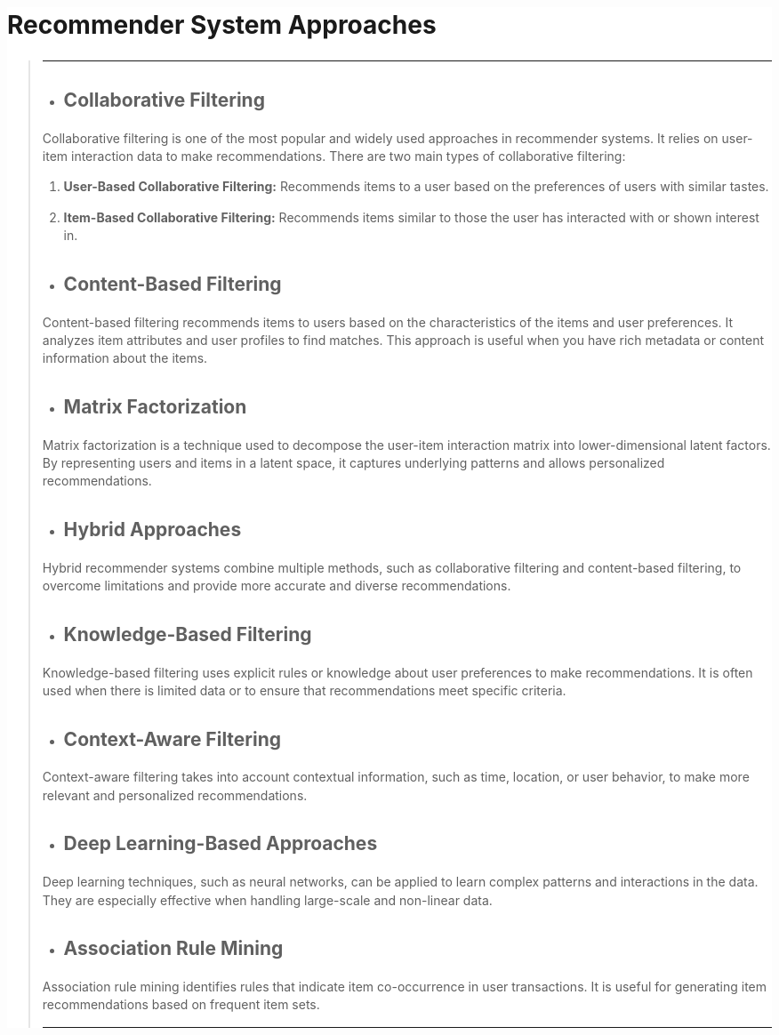 # Recommender System Approaches
>---
> 
> * ##   Collaborative Filtering
> Collaborative filtering is one of the most popular and widely used approaches in recommender systems. It relies on user-item interaction data to make recommendations. There are two main types of collaborative filtering:
> 
> 1. **User-Based Collaborative Filtering:** Recommends items to a user based on the preferences of users with similar tastes.
> 
> 2. **Item-Based Collaborative Filtering:** Recommends items similar to those the user has interacted with or shown interest in.
> 
> * ##   Content-Based Filtering
> 
> Content-based filtering recommends items to users based on the characteristics of the items and user preferences. It analyzes item attributes and user profiles to find matches. This approach is useful when you have rich metadata or content information about the items.
> 
> * ##   Matrix Factorization
> 
> Matrix factorization is a technique used to decompose the user-item interaction matrix into lower-dimensional latent factors. By representing users and items in a latent space, it captures underlying patterns and allows personalized recommendations.
> 
> * ##   Hybrid Approaches
> 
> Hybrid recommender systems combine multiple methods, such as collaborative filtering and content-based filtering, to overcome limitations and provide more accurate and diverse recommendations.
> 
> * ##   Knowledge-Based Filtering
> 
> Knowledge-based filtering uses explicit rules or knowledge about user preferences to make recommendations. It is often used when there is limited data or to ensure that recommendations meet specific criteria.
> 
> * ##   Context-Aware Filtering
> 
> Context-aware filtering takes into account contextual information, such as time, location, or user behavior, to make more relevant and personalized recommendations.
> 
> * ##   Deep Learning-Based Approaches
> 
> Deep learning techniques, such as neural networks, can be applied to learn complex patterns and interactions in the data. They are especially effective when handling large-scale and non-linear data.
> 
> * ##   Association Rule Mining
> 
> Association rule mining identifies rules that indicate item co-occurrence in user transactions. It is useful for generating item recommendations based on frequent item sets.
> 
> ---
